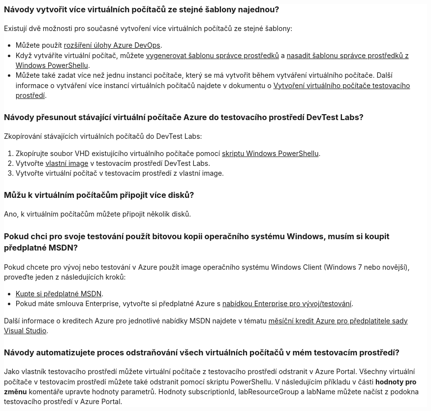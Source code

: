 
### <a name="how-do-i-create-multiple-vms-from-the-same-template-at-once"></a>Návody vytvořit více virtuálních počítačů ze stejné šablony najednou?
Existují dvě možnosti pro současné vytvoření více virtuálních počítačů ze stejné šablony:

- Můžete použít [rozšíření úlohy Azure DevOps](https://marketplace.visualstudio.com/items?itemName=ms-azuredevtestlabs.tasks).
- Když vytváříte virtuální počítač, můžete [vygenerovat šablonu správce prostředků](devtest-lab-add-vm.md#save-azure-resource-manager-template) a [nasadit šablonu správce prostředků z Windows PowerShellu](../azure-resource-manager/templates/deploy-powershell.md).
- Můžete také zadat více než jednu instanci počítače, který se má vytvořit během vytváření virtuálního počítače. Další informace o vytváření více instancí virtuálních počítačů najdete v dokumentu o [Vytvoření virtuálního počítače testovacího prostředí](devtest-lab-add-vm.md).

### <a name="how-do-i-move-my-existing-azure-vms-into-my-devtest-labs-lab"></a>Návody přesunout stávající virtuální počítače Azure do testovacího prostředí DevTest Labs?
Zkopírování stávajících virtuálních počítačů do DevTest Labs:

1.  Zkopírujte soubor VHD existujícího virtuálního počítače pomocí [skriptu Windows PowerShellu](https://github.com/Azure/azure-devtestlab/blob/master/samples/DevTestLabs/Scripts/CopyVirtualMachines/CopyAzVHDFromVMToLab.ps1).
2.  Vytvořte [vlastní image](devtest-lab-create-template.md) v testovacím prostředí DevTest Labs.
3.  Vytvořte virtuální počítač v testovacím prostředí z vlastní image.

### <a name="can-i-attach-multiple-disks-to-my-vms"></a>Můžu k virtuálním počítačům připojit více disků?

Ano, k virtuálním počítačům můžete připojit několik disků.

### <a name="if-i-want-to-use-a-windows-os-image-for-my-testing-do-i-have-to-purchase-an-msdn-subscription"></a>Pokud chci pro svoje testování použít bitovou kopii operačního systému Windows, musím si koupit předplatné MSDN?
Pokud chcete pro vývoj nebo testování v Azure použít image operačního systému Windows Client (Windows 7 nebo novější), proveďte jeden z následujících kroků:

- [Kupte si předplatné MSDN](https://www.visualstudio.com/products/how-to-buy-vs).
- Pokud máte smlouva Enterprise, vytvořte si předplatné Azure s [nabídkou Enterprise pro vývoj/testování](https://azure.microsoft.com/offers/ms-azr-0148p).

Další informace o kreditech Azure pro jednotlivé nabídky MSDN najdete v tématu [měsíční kredit Azure pro předplatitele sady Visual Studio](https://azure.microsoft.com/pricing/member-offers/msdn-benefits-details/).


### <a name="how-do-i-automate-the-process-of-deleting-all-the-vms-in-my-lab"></a>Návody automatizujete proces odstraňování všech virtuálních počítačů v mém testovacím prostředí?
Jako vlastník testovacího prostředí můžete virtuální počítače z testovacího prostředí odstranit v Azure Portal. Všechny virtuální počítače v testovacím prostředí můžete také odstranit pomocí skriptu PowerShellu. V následujícím příkladu v části **hodnoty pro změnu** komentáře upravte hodnoty parametrů. Hodnoty subscriptionId, labResourceGroup a labName můžete načíst z podokna testovacího prostředí v Azure Portal.
